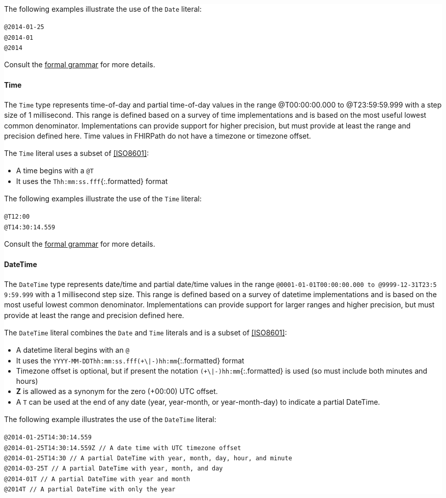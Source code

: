 The following examples illustrate the use of the `Date` literal:

``` fhirpath
@2014-01-25
@2014-01
@2014
```

Consult the [formal grammar](grammar.html) for more details.

#### Time

The `Time` type represents time-of-day and partial time-of-day values in the range @T00:00:00.000 to @T23:59:59.999 with a step size of 1 millisecond. This range is defined based on a survey of time implementations and is based on the most useful lowest common denominator. Implementations can provide support for higher precision, but must provide at least the range and precision defined here. Time values in FHIRPath do not have a timezone or timezone offset.

The `Time` literal uses a subset of [\[ISO8601\]](#ISO8601):

* A time begins with a `@T`
* It uses the `Thh:mm:ss.fff`{:.formatted} format

The following examples illustrate the use of the `Time` literal:

``` fhirpath
@T12:00
@T14:30:14.559
```

Consult the [formal grammar](grammar.html) for more details.

#### DateTime

The `DateTime` type represents date/time and partial date/time values in the range `@0001-01-01T00:00:00.000 to @9999-12-31T23:59:59.999` with a 1 millisecond step size. This range is defined based on a survey of datetime implementations and is based on the most useful lowest common denominator. Implementations can provide support for larger ranges and higher precision, but must provide at least the range and precision defined here.

The `DateTime` literal combines the `Date` and `Time` literals and is a subset of [\[ISO8601\]](#ISO8601):

* A datetime literal begins with an `@`
* It uses the `YYYY-MM-DDThh:mm:ss.fff(+\|-)hh:mm`{:.formatted} format
* Timezone offset is optional, but if present the notation `(+\|-)hh:mm`{:.formatted} is used (so must include both minutes and hours)
* **Z** is allowed as a synonym for the zero (+00:00) UTC offset.
* A `T` can be used at the end of any date (year, year-month, or year-month-day) to indicate a partial DateTime.

The following example illustrates the use of the `DateTime` literal:

``` fhirpath
@2014-01-25T14:30:14.559
@2014-01-25T14:30:14.559Z // A date time with UTC timezone offset
@2014-01-25T14:30 // A partial DateTime with year, month, day, hour, and minute
@2014-03-25T // A partial DateTime with year, month, and day
@2014-01T // A partial DateTime with year and month
@2014T // A partial DateTime with only the year
```
